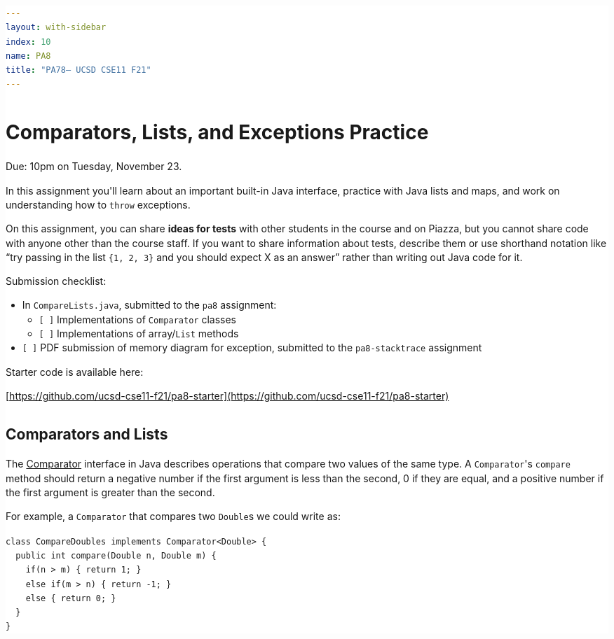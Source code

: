 ```yaml
---
layout: with-sidebar
index: 10
name: PA8
title: "PA78– UCSD CSE11 F21"
---
```


# Comparators, Lists, and Exceptions Practice

Due: 10pm on Tuesday, November 23.

In this assignment you'll learn about an important built-in Java interface,
practice with Java lists and maps, and work on understanding how to `throw`
exceptions.

On this assignment, you can share **ideas for tests** with other students in
the course and on Piazza, but you cannot share code with anyone other than the
course staff. If you want to share information about tests, describe them or
use shorthand notation like “try passing in the list `{1, 2, 3}` and you should
expect X as an answer” rather than writing out Java code for it.

Submission checklist:

- In `CompareLists.java`, submitted to the `pa8` assignment:
  - `[ ]` Implementations of `Comparator` classes
  - `[ ]` Implementations of array/`List` methods
- `[ ]` PDF submission of memory diagram for exception, submitted to the
`pa8-stacktrace` assignment

Starter code is available here:

[https://github.com/ucsd-cse11-f21/pa8-starter](https://github.com/ucsd-cse11-f21/pa8-starter)
## Comparators and Lists

The
[Comparator](https://docs.oracle.com/en/java/javase/13/docs/api/java.base/java/util/Comparator.html)
interface in Java describes operations that compare two values of the same
type. A `Comparator`'s `compare` method should return a negative number if the
first argument is less than the second, 0 if they are equal, and a positive
number if the first argument is greater than the second.

For example, a `Comparator` that compares two `Double`s we could write as:

```
class CompareDoubles implements Comparator<Double> {
  public int compare(Double n, Double m) {
    if(n > m) { return 1; }
    else if(m > n) { return -1; }
    else { return 0; }
  }
}
```
